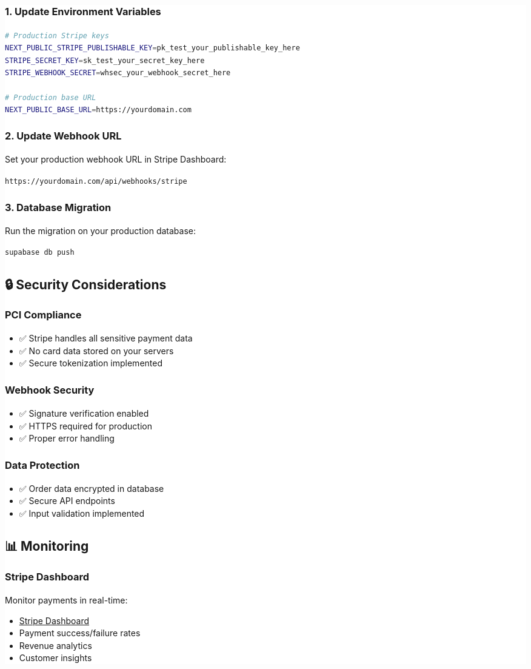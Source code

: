 ### 1. Update Environment Variables
```bash
# Production Stripe keys
NEXT_PUBLIC_STRIPE_PUBLISHABLE_KEY=pk_test_your_publishable_key_here
STRIPE_SECRET_KEY=sk_test_your_secret_key_here
STRIPE_WEBHOOK_SECRET=whsec_your_webhook_secret_here

# Production base URL
NEXT_PUBLIC_BASE_URL=https://yourdomain.com
```

### 2. Update Webhook URL
Set your production webhook URL in Stripe Dashboard:
```
https://yourdomain.com/api/webhooks/stripe
```

### 3. Database Migration
Run the migration on your production database:
```bash
supabase db push
```

## 🔒 Security Considerations

### PCI Compliance
- ✅ Stripe handles all sensitive payment data
- ✅ No card data stored on your servers
- ✅ Secure tokenization implemented

### Webhook Security
- ✅ Signature verification enabled
- ✅ HTTPS required for production
- ✅ Proper error handling

### Data Protection
- ✅ Order data encrypted in database
- ✅ Secure API endpoints
- ✅ Input validation implemented

## 📊 Monitoring

### Stripe Dashboard
Monitor payments in real-time:
- [Stripe Dashboard](https://dashboard.stripe.com)
- Payment success/failure rates
- Revenue analytics
- Customer insights

